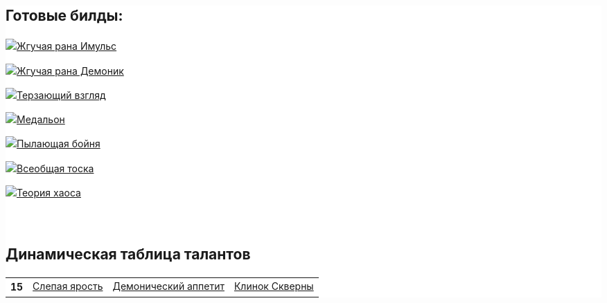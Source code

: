 ## Готовые билды:

<div id="smooth-nav-guide">

<a href="/guide/archive/havoc/Shadowlands_9_2.5/rotation.html" id="rana_eb_mom" class="c12 cta-button btn-outline" style="border-color: #a330c9" data-border="strong" data-markup-content-target="1" data-icon="true" title="Жгучая рана Имульс"><img src="https://wow.zamimg.com/images/wow/icons/medium/spell_fire_felhellfire.jpg">Жгучая рана Имульс</a>

<a href="/guide/archive/havoc/Shadowlands_9_2.5/rotation.html" id="rana_eb_meme" class="c12 cta-button btn-outline" style="border-color: #a330c9" data-border="strong" data-markup-content-target="1" data-icon="true" title="Жгучая рана Демоник"><img src="https://wow.zamimg.com/images/wow/icons/medium/spell_fire_felhellfire.jpg">Жгучая рана Демоник</a>

<a href="/guide/archive/havoc/Shadowlands_9_2.5/rotation.html" id="agony_demo" class="c12 cta-button btn-outline" style="border-color: #a330c9" data-border="strong" data-markup-content-target="1" data-icon="true" title="Терзающий взгляд"><img src="https://wow.zamimg.com/images/wow/icons/medium/ability_revendreth_demonhunter.jpg">Терзающий взгляд</a>

<a href="/guide/archive/havoc/Shadowlands_9_2.5/rotation.html" id="boon_demo" class="c12 cta-button btn-outline" style="border-color: #a330c9" data-border="strong" data-markup-content-target="1" data-icon="true" title="Медальон"><img src="https://wow.zamimg.com/images/wow/icons/medium/inv_jewelry_necklace_53.jpg">Медальон</a>

<a href="/guide/archive/havoc/Shadowlands_9_2.5/rotation.html" id="blazing_mom" class="c12 cta-button btn-outline" style="border-color: #a330c9" data-border="strong" data-markup-content-target="1" data-icon="true" title="Пылающая бойня"><img src="https://wow.zamimg.com/images/wow/icons/medium/ability_ardenweald_demonhunter.jpg">Пылающая бойня</a>

<a href="/guide/archive/havoc/Shadowlands_9_2.5/rotation.html" id="ca_mom_eb" class="c12 cta-button btn-outline" style="border-color: #a330c9" data-border="strong" data-markup-content-target="1" data-icon="true" title="Всеобщая тоска"><img src="https://wow.zamimg.com/images/wow/icons/medium/artifactability_havocdemonhunter_anguishofthedeceiver.jpg">Всеобщая тоска</a>

<a href="/guide/archive/havoc/Shadowlands_9_2.5/rotation.html" id="ct_dem_fb" class="c12 cta-button btn-outline" style="border-color: #a330c9" data-border="strong" data-markup-content-target="1" data-icon="true" title="Теория хаоса"><img src="https://wow.zamimg.com/images/wow/icons/medium/inv_glaive_1h_artifactaldrochi_d_03dual.jpg">Теория хаоса</a>

</div>

<br>


<link type="text/css" href="https://wow.zamimg.com/css/basic.css?16" rel="stylesheet">
<script
  src="https://code.jquery.com/jquery-3.6.0.min.js"
  integrity="sha256-/xUj+3OJU5yExlq6GSYGSHk7tPXikynS7ogEvDej/m4="
  crossorigin="anonymous">
</script>

## Динамическая таблица талантов

<table class="table table-bordered table-light talents-table">
  <tbody>

  <tr class="rotation_switches">
    <th scope="row">15</th> 
    <td class="rotation_switch" id="rotation_switch_bf">
      <input type="radio" name="15" id="bf-radio" style="display:none;" checked="">
      <label for="bf-radio">
     	 <a href="https://ru.wowhead.com/spell=203550" target="blank" data-wh-icon-size="medium" data-wh-rename-link="true" class="switch-link" data-wh-icon-added="true"><span class="iconmedium"><ins style="background-image: url(&quot;https://wow.zamimg.com/images/wow/icons/medium/ability_bosskilrogg_deadeye.jpg&quot;);"></ins><del></del></span><span>Слепая ярость</span></a>
      </label>
    </td>
    <td class="rotation_switch" id="rotation_switch_da">
      <input type="radio" name="15" id="da-radio" style="display:none;">
      <label for="da-radio">
     	 <a href="https://ru.wowhead.com/spell=206478" target="blank" data-wh-icon-size="medium" data-wh-rename-link="true" class="switch-link" data-wh-icon-added="true"><span class="iconmedium"><ins style="background-image: url(&quot;https://wow.zamimg.com/images/wow/icons/medium/bility_creature_poison_01_purple.jpg&quot;);"></ins><del></del></span><span>Демонический аппетит</span></a>
      </label>
    </td>
    <td class="rotation_switch talent-active" id="rotation_switch_fb">
      <input type="radio" name="15" id="fb-radio" style="display:none;" checked="">
      <label for="fb-radio">
     	 <a href="https://ru.wowhead.com/spell=232893" target="blank" data-wh-icon-size="medium" data-wh-rename-link="true" class="switch-link" data-wh-icon-added="true"><span class="iconmedium"><ins style="background-image: url(&quot;https://wow.zamimg.com/images/wow/icons/medium/ability_demonhunter_felblade.jpg&quot;);"></ins><del></del></span><span>Клинок Скверны</span></a>
      </label>
    </td>